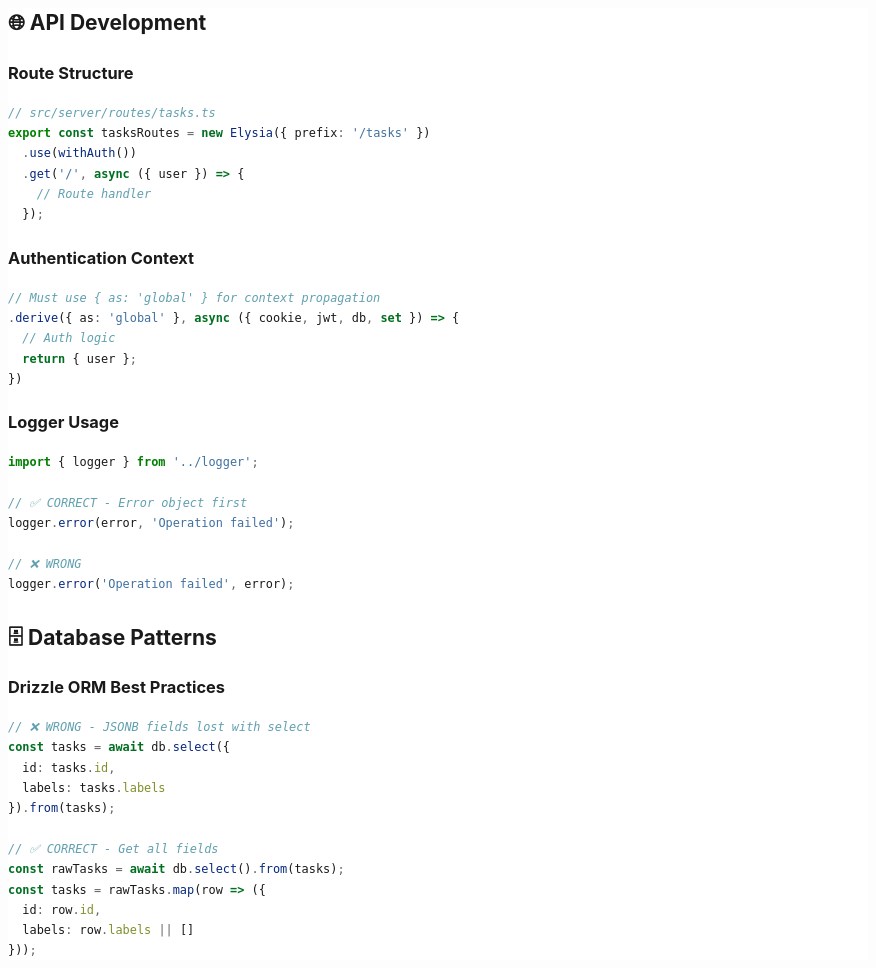 ## 🌐 API Development

### Route Structure

```typescript
// src/server/routes/tasks.ts
export const tasksRoutes = new Elysia({ prefix: '/tasks' })
  .use(withAuth())
  .get('/', async ({ user }) => {
    // Route handler
  });
```

### Authentication Context

```typescript
// Must use { as: 'global' } for context propagation
.derive({ as: 'global' }, async ({ cookie, jwt, db, set }) => {
  // Auth logic
  return { user };
})
```

### Logger Usage

```typescript
import { logger } from '../logger';

// ✅ CORRECT - Error object first
logger.error(error, 'Operation failed');

// ❌ WRONG
logger.error('Operation failed', error);
```

## 🗄️ Database Patterns

### Drizzle ORM Best Practices

```typescript
// ❌ WRONG - JSONB fields lost with select
const tasks = await db.select({
  id: tasks.id,
  labels: tasks.labels
}).from(tasks);

// ✅ CORRECT - Get all fields
const rawTasks = await db.select().from(tasks);
const tasks = rawTasks.map(row => ({
  id: row.id,
  labels: row.labels || []
}));
```
